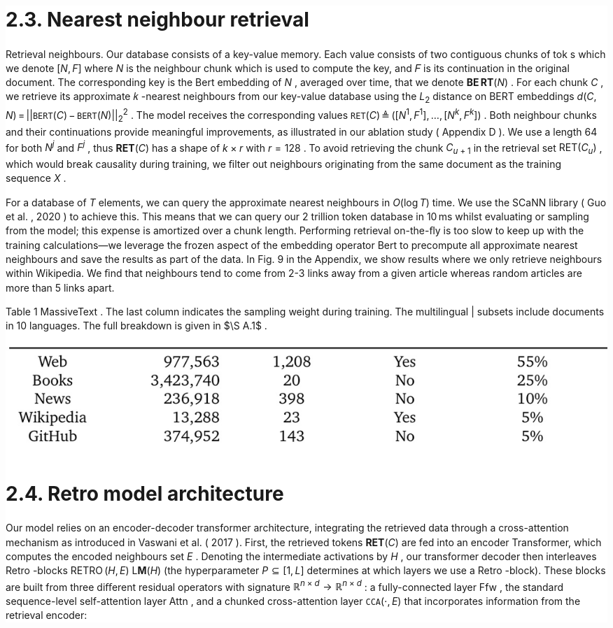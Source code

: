 # 2.3. Nearest neighbour retrieval  

Retrieval neighbours. Our database consists of a key-value memory. Each value consists of two contiguous chunks of tok s which we denote    $[N,F]$   where  $N$  is the  neighbour  chunk which is used to compute the key, and  𝐹 is its  continuation  in the original document. The corresponding key is the Bert embedding of  $N$  , averaged over time, that we denote    $\mathbf{B}\mathbf{E}\,\mathbf{R}\mathbf{T}\big(N\big)$  . For each chunk    $C$  , we retrieve its approximate  𝑘 -nearest neighbours from our key-value database using the  $L_{2}$   distance on BERT embeddings    $d\bigl(C,N\bigr)\,=\,\bigl||\mathtt{B E R T}\bigl(C\bigr)\,-\,\mathtt{B E R T}\bigl(N\bigr)||_{2}^{2}$  . The model receives the corresponding values  $\mathtt{R E T}(C)\,\triangleq\,\big(\big[N^{1},F^{1}\big],\ldots,\big[N^{k},F^{k}\big]\big)$  . Both neighbour chunks and their continuations provide meaningful improvements, as illustrated in our ablation study ( Appendix D ). We use a length 64 for both  $N^{j}$  and  $F^{j}$  , thus    $\mathbf{R}\mathbf{E}\mathbf{T}(C)$   has a shape of  $k\times r$  with    $r=128$  . To avoid retrieving the chunk    $C_{u+1}$  in the retrieval set  $\mathrm{RET}(C_{u})$  , which would break causality during training, we ﬁlter out neighbours originating from the same document as the training sequence    $X$  .  

For a database of    $T$  elements, we can query the approximate nearest neighbours in    $O(\log T)$   time. We use the SCaNN library ( Guo et al. ,  2020 ) to achieve this. This means that we can query our 2 trillion token database in   $10\,\mathrm{ms}$   whilst evaluating or sampling from the model; this expense is amortized over a chunk length. Performing retrieval on-the-ﬂy is too slow to keep up with the training calculations—we leverage the frozen aspect of the embedding operator  Bert  to precompute all approximate nearest neighbours and save the results as part of the data. In  Fig. 9  in the Appendix, we show results where we only retrieve neighbours within Wikipedia. We ﬁnd that neighbours tend to come from 2-3 links away from a given article whereas random articles are more than 5 links apart.  

Table 1  MassiveText . The last column indicates the sampling weight during training. The multilingual  | subsets include documents in 10 languages. The full breakdown is given in    $\S A.1$  .  

![Source Token count (M) Documents (M) Multilingual Sampling frequency ](images/e9c262a4fb6b06f63df04fe3e6c504462d6e6397e2ef8a7a85374c3467706905.jpg)  

# 2.4. Retro model architecture  

Our model relies on an encoder-decoder transformer architecture, integrating the retrieved data through a cross-attention mechanism as introduced in  Vaswani et al.  ( 2017 ). First, the retrieved tokens  $\mathbf{R}\mathbf{E}\mathbf{T}(C)$   are fed into an encoder Transformer, which computes the encoded neighbours set  $E$  . Denoting the intermediate activations by    $H$  , our transformer decoder then interleaves  Retro -blocks  $\operatorname{RETRO}(H,E)$   $\mathrm{{L}}\mathbf{M}(H)$   (the hyperparameter    $P\subseteq[1,L]$   determines at which layers we use a  Retro -block). These blocks are built from three diﬀerent residual operators with signature  $\mathbb{R}^{n\times d}\rightarrow\mathbb{R}^{n\times d}$  : a fully-connected layer  Ffw , the standard sequence-level self-attention   layer  Attn , and a chunked cross-attention layer    $\mathtt{C C A}(\cdot,E)$   that incorporates information from the retrieval encoder:  
